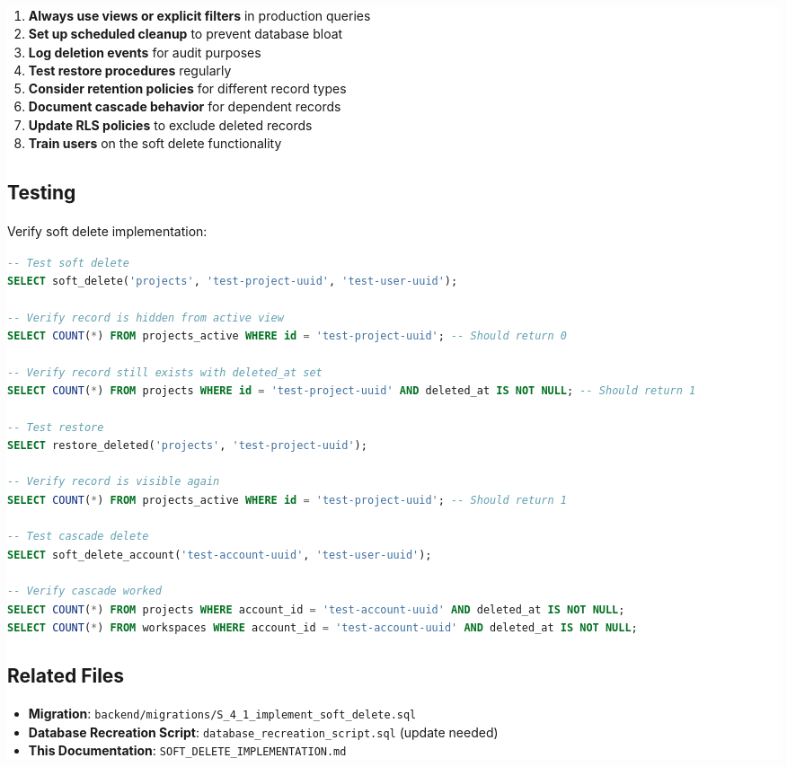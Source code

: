 1. **Always use views or explicit filters** in production queries
2. **Set up scheduled cleanup** to prevent database bloat
3. **Log deletion events** for audit purposes
4. **Test restore procedures** regularly
5. **Consider retention policies** for different record types
6. **Document cascade behavior** for dependent records
7. **Update RLS policies** to exclude deleted records
8. **Train users** on the soft delete functionality

## Testing

Verify soft delete implementation:

```sql
-- Test soft delete
SELECT soft_delete('projects', 'test-project-uuid', 'test-user-uuid');

-- Verify record is hidden from active view
SELECT COUNT(*) FROM projects_active WHERE id = 'test-project-uuid'; -- Should return 0

-- Verify record still exists with deleted_at set
SELECT COUNT(*) FROM projects WHERE id = 'test-project-uuid' AND deleted_at IS NOT NULL; -- Should return 1

-- Test restore
SELECT restore_deleted('projects', 'test-project-uuid');

-- Verify record is visible again
SELECT COUNT(*) FROM projects_active WHERE id = 'test-project-uuid'; -- Should return 1

-- Test cascade delete
SELECT soft_delete_account('test-account-uuid', 'test-user-uuid');

-- Verify cascade worked
SELECT COUNT(*) FROM projects WHERE account_id = 'test-account-uuid' AND deleted_at IS NOT NULL;
SELECT COUNT(*) FROM workspaces WHERE account_id = 'test-account-uuid' AND deleted_at IS NOT NULL;
```

## Related Files

- **Migration**: `backend/migrations/S_4_1_implement_soft_delete.sql`
- **Database Recreation Script**: `database_recreation_script.sql` (update needed)
- **This Documentation**: `SOFT_DELETE_IMPLEMENTATION.md`
